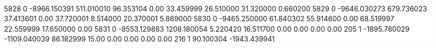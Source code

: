<td>5828</td>
<td>0</td>
<td>-8966.150391</td>
<td>511.010010</td>
<td>96.353104</td>
<td>0.00</td>
<td>33.459999</td>
<td>26.510000</td>
<td>31.320000</td>
<td>0.660200</td>
</tr>
<tr class="odd">
<td>5829</td>
<td>0</td>
<td>-9646.030273</td>
<td>679.736023</td>
<td>37.413601</td>
<td>0.00</td>
<td>37.720001</td>
<td>8.514000</td>
<td>20.370001</td>
<td>5.869000</td>
</tr>
<tr class="even">
<td>5830</td>
<td>0</td>
<td>-9465.250000</td>
<td>61.840302</td>
<td>55.914600</td>
<td>0.00</td>
<td>68.519997</td>
<td>22.559999</td>
<td>17.650000</td>
<td>0.00</td>
</tr>
<tr class="odd">
<td>5831</td>
<td>0</td>
<td>-8553.129883</td>
<td>1208.180054</td>
<td>5.220420</td>
<td>16.511700</td>
<td>0.00</td>
<td>0.00</td>
<td>0.00</td>
<td>0.00</td>
</tr>
<tr class="even">
<td>205</td>
<td>1</td>
<td>-1895.780029</td>
<td>-1109.040039</td>
<td>86.182999</td>
<td>15.00</td>
<td>0.00</td>
<td>0.00</td>
<td>0.00</td>
<td>0.00</td>
</tr>
<tr class="odd">
<td>216</td>
<td>1</td>
<td>90.100304</td>
<td>-1943.439941</td>